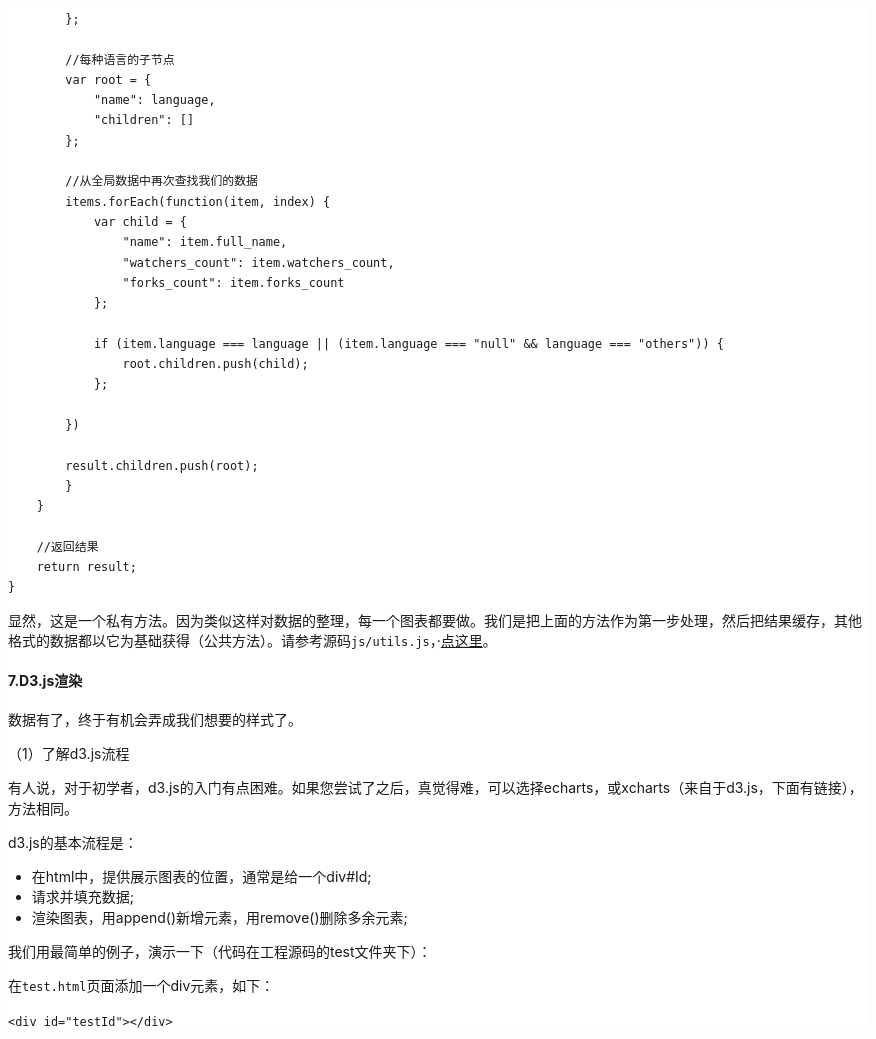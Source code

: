 ```
		};

		//每种语言的子节点
		var root = {
		    "name": language,
		    "children": []
		};

		//从全局数据中再次查找我们的数据
		items.forEach(function(item, index) {
		    var child = {
		        "name": item.full_name,
		        "watchers_count": item.watchers_count,
		        "forks_count": item.forks_count
		    };
	
		    if (item.language === language || (item.language === "null" && language === "others")) {
		        root.children.push(child);
		    };

		})

		result.children.push(root);
	    }
	}

	//返回结果
	return result;
}
```

显然，这是一个私有方法。因为类似这样对数据的整理，每一个图表都要做。我们是把上面的方法作为第一步处理，然后把结果缓存，其他格式的数据都以它为基础获得（公共方法）。请参考源码`js/utils.js`，·[点这里][project-source]。

#### 7.D3.js渲染

数据有了，终于有机会弄成我们想要的样式了。

（1）了解d3.js流程

有人说，对于初学者，d3.js的入门有点困难。如果您尝试了之后，真觉得难，可以选择echarts，或xcharts（来自于d3.js，下面有链接），方法相同。

d3.js的基本流程是：

* 在html中，提供展示图表的位置，通常是给一个div#Id;
* 请求并填充数据;
* 渲染图表，用append()新增元素，用remove()删除多余元素;

我们用最简单的例子，演示一下（代码在工程源码的test文件夹下）：

在`test.html`页面添加一个div元素，如下：

```
<div id="testId"></div>
```


[sacdl]: https://imfly.github.io/sacdl-project
[runoob]: http://www.runoob.com/node.js/node.js-tutorial.html
[node.js install]: https://cnodejs.org/topic/5338c5db7cbade005b023c98
[ebookcoin]: http://8btc.com/forum.php?mod=viewthread&tid=26208&highlight=%B5%E7%D7%D3%CA%E9
[front-data-follow]: ../styles/images/third/data-flow.jpg
[官方搜索示例]: https://developer.github.com/v3/search/
[github-search-example]: ../styles/images/third/github-search-example.jpg
[project-folder]: ../styles/images/third/project-folders.png
[project-source]: https://github.com/imfly/sacdl-project
[firefox-console]: ../styles/images/third/firefox-console.jpg
[pipe]: ../styles/images/third/pipe.png
[bower-init]: ../styles/images/third/bower-init.jpg
[front-url.jpg]: ../styles/images/third/front-url.jpg